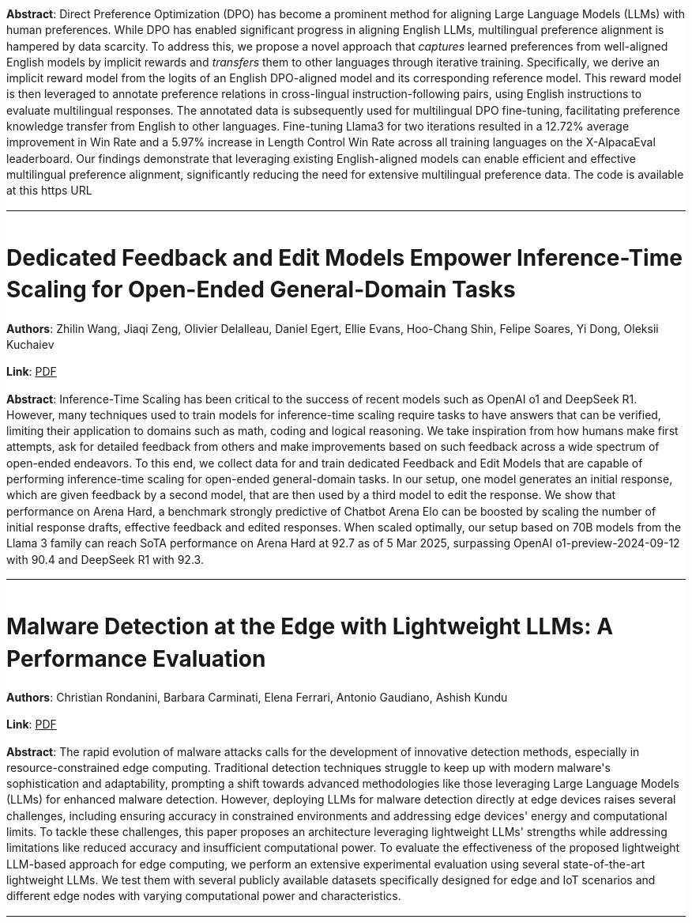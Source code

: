 **Abstract**: Direct Preference Optimization (DPO) has become a prominent method for aligning Large Language Models (LLMs) with human preferences. While DPO has enabled significant progress in aligning English LLMs, multilingual preference alignment is hampered by data scarcity. To address this, we propose a novel approach that $\textit{captures}$ learned preferences from well-aligned English models by implicit rewards and $\textit{transfers}$ them to other languages through iterative training. Specifically, we derive an implicit reward model from the logits of an English DPO-aligned model and its corresponding reference model. This reward model is then leveraged to annotate preference relations in cross-lingual instruction-following pairs, using English instructions to evaluate multilingual responses. The annotated data is subsequently used for multilingual DPO fine-tuning, facilitating preference knowledge transfer from English to other languages. Fine-tuning Llama3 for two iterations resulted in a 12.72% average improvement in Win Rate and a 5.97% increase in Length Control Win Rate across all training languages on the X-AlpacaEval leaderboard. Our findings demonstrate that leveraging existing English-aligned models can enable efficient and effective multilingual preference alignment, significantly reducing the need for extensive multilingual preference data. The code is available at this https URL 

---
# Dedicated Feedback and Edit Models Empower Inference-Time Scaling for Open-Ended General-Domain Tasks 

**Authors**: Zhilin Wang, Jiaqi Zeng, Olivier Delalleau, Daniel Egert, Ellie Evans, Hoo-Chang Shin, Felipe Soares, Yi Dong, Oleksii Kuchaiev  

**Link**: [PDF](https://arxiv.org/pdf/2503.04378)  

**Abstract**: Inference-Time Scaling has been critical to the success of recent models such as OpenAI o1 and DeepSeek R1. However, many techniques used to train models for inference-time scaling require tasks to have answers that can be verified, limiting their application to domains such as math, coding and logical reasoning. We take inspiration from how humans make first attempts, ask for detailed feedback from others and make improvements based on such feedback across a wide spectrum of open-ended endeavors. To this end, we collect data for and train dedicated Feedback and Edit Models that are capable of performing inference-time scaling for open-ended general-domain tasks. In our setup, one model generates an initial response, which are given feedback by a second model, that are then used by a third model to edit the response. We show that performance on Arena Hard, a benchmark strongly predictive of Chatbot Arena Elo can be boosted by scaling the number of initial response drafts, effective feedback and edited responses. When scaled optimally, our setup based on 70B models from the Llama 3 family can reach SoTA performance on Arena Hard at 92.7 as of 5 Mar 2025, surpassing OpenAI o1-preview-2024-09-12 with 90.4 and DeepSeek R1 with 92.3. 

---
# Malware Detection at the Edge with Lightweight LLMs: A Performance Evaluation 

**Authors**: Christian Rondanini, Barbara Carminati, Elena Ferrari, Antonio Gaudiano, Ashish Kundu  

**Link**: [PDF](https://arxiv.org/pdf/2503.04302)  

**Abstract**: The rapid evolution of malware attacks calls for the development of innovative detection methods, especially in resource-constrained edge computing. Traditional detection techniques struggle to keep up with modern malware's sophistication and adaptability, prompting a shift towards advanced methodologies like those leveraging Large Language Models (LLMs) for enhanced malware detection. However, deploying LLMs for malware detection directly at edge devices raises several challenges, including ensuring accuracy in constrained environments and addressing edge devices' energy and computational limits. To tackle these challenges, this paper proposes an architecture leveraging lightweight LLMs' strengths while addressing limitations like reduced accuracy and insufficient computational power. To evaluate the effectiveness of the proposed lightweight LLM-based approach for edge computing, we perform an extensive experimental evaluation using several state-of-the-art lightweight LLMs. We test them with several publicly available datasets specifically designed for edge and IoT scenarios and different edge nodes with varying computational power and characteristics. 

---